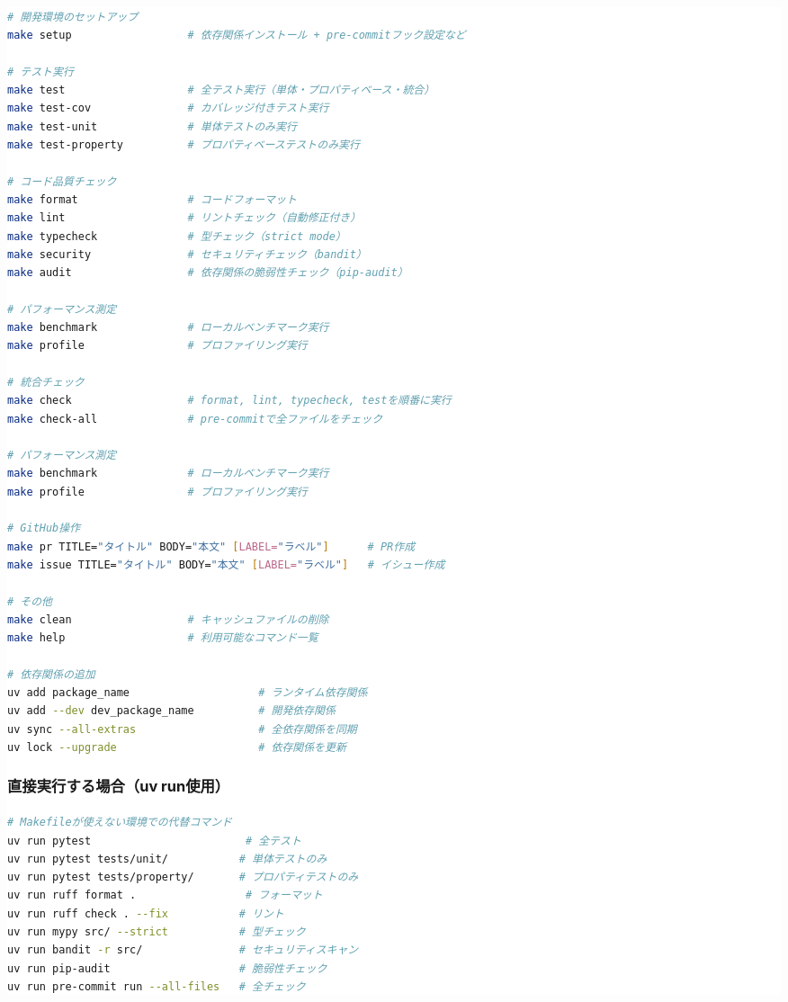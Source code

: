 ```bash
# 開発環境のセットアップ
make setup                  # 依存関係インストール + pre-commitフック設定など

# テスト実行
make test                   # 全テスト実行（単体・プロパティベース・統合）
make test-cov               # カバレッジ付きテスト実行
make test-unit              # 単体テストのみ実行
make test-property          # プロパティベーステストのみ実行

# コード品質チェック
make format                 # コードフォーマット
make lint                   # リントチェック（自動修正付き）
make typecheck              # 型チェック（strict mode）
make security               # セキュリティチェック（bandit）
make audit                  # 依存関係の脆弱性チェック（pip-audit）

# パフォーマンス測定
make benchmark              # ローカルベンチマーク実行
make profile                # プロファイリング実行

# 統合チェック
make check                  # format, lint, typecheck, testを順番に実行
make check-all              # pre-commitで全ファイルをチェック

# パフォーマンス測定
make benchmark              # ローカルベンチマーク実行
make profile                # プロファイリング実行

# GitHub操作
make pr TITLE="タイトル" BODY="本文" [LABEL="ラベル"]      # PR作成
make issue TITLE="タイトル" BODY="本文" [LABEL="ラベル"]   # イシュー作成

# その他
make clean                  # キャッシュファイルの削除
make help                   # 利用可能なコマンド一覧

# 依存関係の追加
uv add package_name                    # ランタイム依存関係
uv add --dev dev_package_name          # 開発依存関係
uv sync --all-extras                   # 全依存関係を同期
uv lock --upgrade                      # 依存関係を更新
```

### 直接実行する場合（uv run使用）

```bash
# Makefileが使えない環境での代替コマンド
uv run pytest                        # 全テスト
uv run pytest tests/unit/           # 単体テストのみ
uv run pytest tests/property/       # プロパティテストのみ
uv run ruff format .                 # フォーマット
uv run ruff check . --fix           # リント
uv run mypy src/ --strict           # 型チェック
uv run bandit -r src/               # セキュリティスキャン
uv run pip-audit                    # 脆弱性チェック
uv run pre-commit run --all-files   # 全チェック
```

